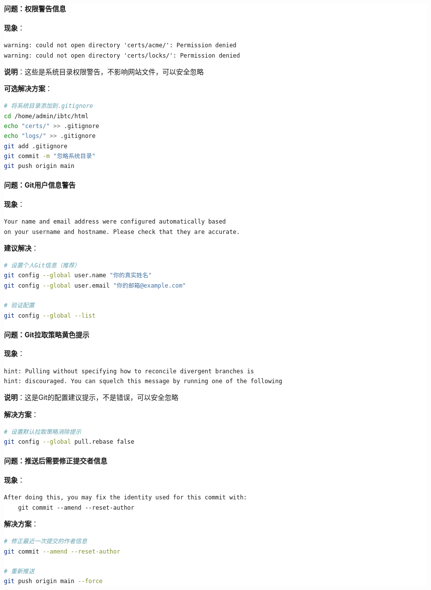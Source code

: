 #### 问题：权限警告信息
**现象**：
```
warning: could not open directory 'certs/acme/': Permission denied
warning: could not open directory 'certs/locks/': Permission denied
```
**说明**：这些是系统目录权限警告，不影响网站文件，可以安全忽略

**可选解决方案**：
```bash
# 将系统目录添加到.gitignore
cd /home/admin/ibtc/html
echo "certs/" >> .gitignore
echo "logs/" >> .gitignore
git add .gitignore
git commit -m "忽略系统目录"
git push origin main
```

#### 问题：Git用户信息警告
**现象**：
```
Your name and email address were configured automatically based
on your username and hostname. Please check that they are accurate.
```
**建议解决**：
```bash
# 设置个人Git信息（推荐）
git config --global user.name "你的真实姓名"
git config --global user.email "你的邮箱@example.com"

# 验证配置
git config --global --list
```

#### 问题：Git拉取策略黄色提示
**现象**：
```
hint: Pulling without specifying how to reconcile divergent branches is
hint: discouraged. You can squelch this message by running one of the following
```
**说明**：这是Git的配置建议提示，不是错误，可以安全忽略

**解决方案**：
```bash
# 设置默认拉取策略消除提示
git config --global pull.rebase false
```

#### 问题：推送后需要修正提交者信息
**现象**：
```
After doing this, you may fix the identity used for this commit with:
    git commit --amend --reset-author
```
**解决方案**：
```bash
# 修正最近一次提交的作者信息
git commit --amend --reset-author

# 重新推送
git push origin main --force
```
